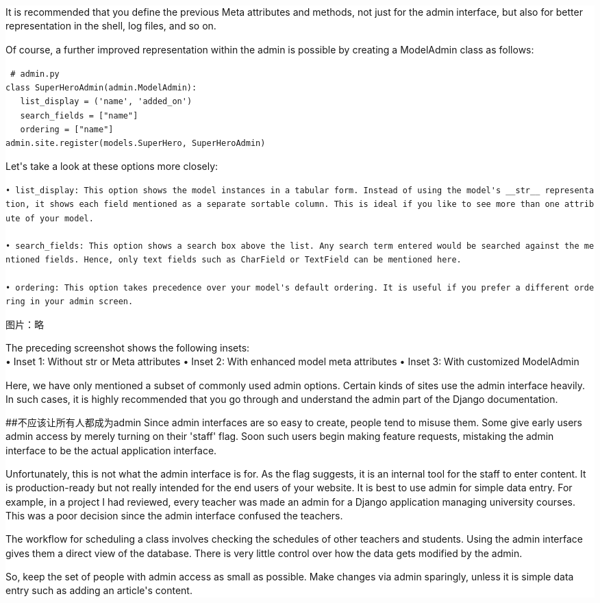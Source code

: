 
It is recommended that you define the previous Meta attributes and methods, not just for the admin interface, but also for better representation in the shell, log files, and so on.  

Of course, a further improved representation within the admin is possible by creating a ModelAdmin class as follows:  

     # admin.py
    class SuperHeroAdmin(admin.ModelAdmin):
       list_display = ('name', 'added_on')
       search_fields = ["name"]
       ordering = ["name"]
    admin.site.register(models.SuperHero, SuperHeroAdmin)

Let's take a look at these options more closely:  

    • list_display: This option shows the model instances in a tabular form. Instead of using the model's __str__ representation, it shows each field mentioned as a separate sortable column. This is ideal if you like to see more than one attribute of your model.  

    • search_fields: This option shows a search box above the list. Any search term entered would be searched against the mentioned fields. Hence, only text fields such as CharField or TextField can be mentioned here.  

    • ordering: This option takes precedence over your model's default ordering. It is useful if you prefer a different ordering in your admin screen.

图片：略  

The preceding screenshot shows the following insets:  
    • Inset 1: Without str or Meta attributes
    • Inset 2: With enhanced model meta attributes
    • Inset 3: With customized ModelAdmin

Here, we have only mentioned a subset of commonly used admin options. Certain kinds of sites use the admin interface heavily. In such cases, it is highly recommended that you go through and understand the admin part of the Django documentation.  

##不应该让所有人都成为admin
Since admin interfaces are so easy to create, people tend to misuse them. Some give early users admin access by merely turning on their 'staff' flag. Soon such users begin making feature requests, mistaking the admin interface to be the actual application interface.  

Unfortunately, this is not what the admin interface is for. As the flag suggests, it is an internal tool for the staff to enter content. It is production-ready but not really intended for the end users of your website.
It is best to use admin for simple data entry. For example, in a project I had reviewed, every teacher was made an admin for a Django application managing university courses. This was a poor decision since the admin interface confused the teachers.  

The workflow for scheduling a class involves checking the schedules of other teachers and students. Using the admin interface gives them a direct view of the database. There is very little control over how the data gets modified by the admin.  

So, keep the set of people with admin access as small as possible. Make changes via admin sparingly, unless it is simple data entry such as adding an article's content.  
